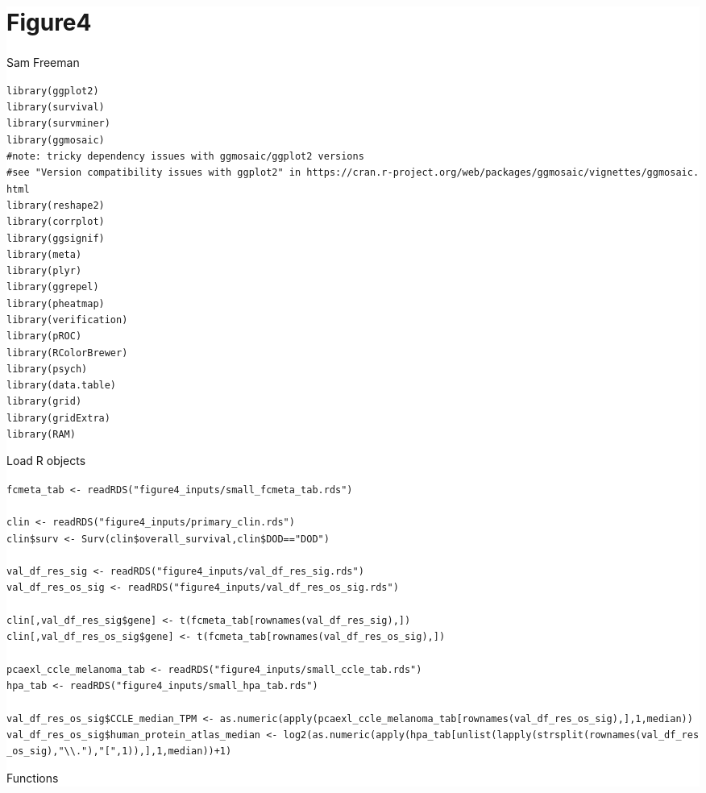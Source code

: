 Figure4
================
Sam Freeman

``` {.r}
library(ggplot2)
library(survival)
library(survminer)
library(ggmosaic)
#note: tricky dependency issues with ggmosaic/ggplot2 versions
#see "Version compatibility issues with ggplot2" in https://cran.r-project.org/web/packages/ggmosaic/vignettes/ggmosaic.html
library(reshape2)
library(corrplot)
library(ggsignif)
library(meta)
library(plyr)
library(ggrepel)
library(pheatmap)
library(verification)
library(pROC)
library(RColorBrewer)
library(psych)
library(data.table)
library(grid)
library(gridExtra)
library(RAM)
```

Load R objects

``` {.r}
fcmeta_tab <- readRDS("figure4_inputs/small_fcmeta_tab.rds")

clin <- readRDS("figure4_inputs/primary_clin.rds")
clin$surv <- Surv(clin$overall_survival,clin$DOD=="DOD")

val_df_res_sig <- readRDS("figure4_inputs/val_df_res_sig.rds")
val_df_res_os_sig <- readRDS("figure4_inputs/val_df_res_os_sig.rds")

clin[,val_df_res_sig$gene] <- t(fcmeta_tab[rownames(val_df_res_sig),])
clin[,val_df_res_os_sig$gene] <- t(fcmeta_tab[rownames(val_df_res_os_sig),])

pcaexl_ccle_melanoma_tab <- readRDS("figure4_inputs/small_ccle_tab.rds")
hpa_tab <- readRDS("figure4_inputs/small_hpa_tab.rds")

val_df_res_os_sig$CCLE_median_TPM <- as.numeric(apply(pcaexl_ccle_melanoma_tab[rownames(val_df_res_os_sig),],1,median))
val_df_res_os_sig$human_protein_atlas_median <- log2(as.numeric(apply(hpa_tab[unlist(lapply(strsplit(rownames(val_df_res_os_sig),"\\."),"[",1)),],1,median))+1)
```

Functions
